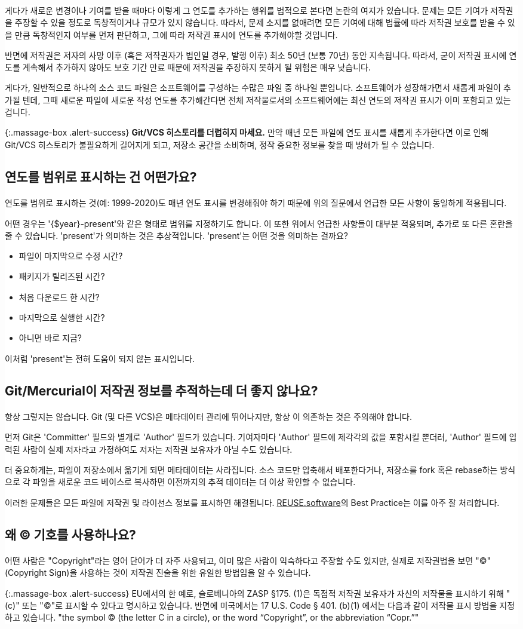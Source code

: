 게다가 새로운 변경이나 기여를 받을 때마다 이렇게 그 연도를 추가하는 행위를 법적으로 본다면 논란의 여지가 있습니다. 문제는 모든 기여가 저작권을 주장할 수 있을 정도로 독창적이거나 규모가 있지 않습니다. 따라서, 문제 소지를 없애려면 모든 기여에 대해 법률에 따라 저작권 보호를 받을 수 있을 만큼 독창적인지 여부를 먼저 판단하고, 그에 따라 저작권 표시에 연도를 추가해야할 것입니다.

반면에 저작권은 저자의 사망 이후 (혹은 저작권자가 법인일 경우, 발행 이후) 최소 50년 (보통 70년) 동안 지속됩니다. 따라서, 굳이 저작권 표시에 연도를 계속해서 추가하지 않아도 보호 기간 만료 때문에 저작권을 주장하지 못하게 될 위험은 매우 낮습니다.

게다가, 일반적으로 하나의 소스 코드 파일은 소프트웨어를 구성하는 수많은 파일 중 하나일 뿐입니다. 소프트웨어가 성장해가면서 새롭게 파일이 추가될 텐데, 그때 새로운 파일에 새로운 작성 연도를 추가해간다면 전체 저작물로서의 소프트웨어에는 최신 연도의 저작권 표시가 이미 포함되고 있는 겁니다.

{:.massage-box .alert-success}
**Git/VCS 히스토리를 더럽히지 마세요.**
만약 매년 모든 파일에 연도 표시를 새롭게 추가한다면 이로 인해 Git/VCS 히스토리가 불필요하게 길어지게 되고, 저장소 공간을 소비하며, 정작 중요한 정보를 찾을 때 방해가 될 수 있습니다.

## 연도를 범위로 표시하는 건 어떤가요?

연도를 범위로 표시하는 것(예: 1999-2020)도 매년 연도 표시를 변경해줘야 하기 때문에 위의 질문에서 언급한 모든 사항이 동일하게 적용됩니다.

어떤 경우는 '{$year}-present'와 같은 형태로 범위를 지정하기도 합니다. 이 또한 위에서 언급한 사항들이 대부분 적용되며, 추가로 또 다른 혼란을 줄 수 있습니다. 'present'가 의미하는 것은 추상적입니다. 'present'는 어떤 것을 의미하는 걸까요?

-   파일이 마지막으로 수정 시간?
    
-   패키지가 릴리즈된 시간?
    
-   처음 다운로드 한 시간?
    
-   마지막으로 실행한 시간?
    
-   아니면 바로 지금?
    

이처럼 'present'는 전혀 도움이 되지 않는 표시입니다.

## Git/Mercurial이 저작권 정보를 추적하는데 더 좋지 않나요?

항상 그렇지는 않습니다. Git (및 다른 VCS)은 메타데이터 관리에 뛰어나지만, 항상 이 의존하는 것은 주의해야 합니다.

먼저 Git은 'Committer' 필드와 별개로 'Author' 필드가 있습니다. 기여자마다 'Author' 필드에 제각각의 값을 포함시킬 뿐더러, 'Author' 필드에 입력된 사람이 실제 저자라고 가정하여도 저자는 저작권 보유자가 아닐 수도 있습니다.

더 중요하게는, 파일이 저장소에서 옮기게 되면 메타데이터는 사라집니다. 소스 코드만 압축해서 배포한다거나, 저장소를 fork 혹은 rebase하는 방식으로 각 파일을 새로운 코드 베이스로 복사하면 이전까지의 추적 데이터는 더 이상 확인할 수 없습니다.

이러한 문제들은 모든 파일에 저작권 및 라이선스 정보를 표시하면 해결됩니다. [REUSE.software](https://reuse.software/)의 Best Practice는 이를 아주 잘 처리합니다.

## 왜 © 기호를 사용하나요?

어떤 사람은 "Copyright"라는 영어 단어가 더 자주 사용되고, 이미 많은 사람이 익숙하다고 주장할 수도 있지만, 실제로 저작권법을 보면 "©" (Copyright Sign)을 사용하는 것이 저작권 진술을 위한 유일한 방법임을 알 수 있습니다.

{:.massage-box .alert-success}
EU에서의 한 예로, 슬로베니아의 ZASP §175. (1)은 독점적 저작권 보유자가 자신의 저작물을 표시하기 위해 "(c)" 또는 "©"로 표시할 수 있다고 명시하고 있습니다.
반면에 미국에서는 17 U.S. Code § 401. (b)(1) 에서는 다음과 같이 저작물 표시 방법을 지정하고 있습니다.
"the symbol © (the letter C in a circle), or the word “Copyright”, or the abbreviation “Copr.”"
